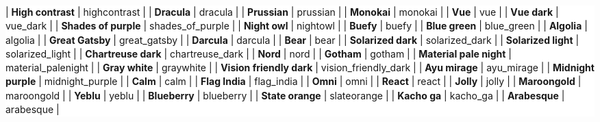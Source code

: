 | **High contrast**                 | highcontrast                  |
| **Dracula**                       | dracula                       |
| **Prussian**                      | prussian                      |
| **Monokai**                       | monokai                       |
| **Vue**                           | vue                           |
| **Vue dark**                      | vue_dark                      |
| **Shades of purple**              | shades_of_purple              |
| **Night owl**                     | nightowl                      |
| **Buefy**                         | buefy                         |
| **Blue green**                    | blue_green                    |
| **Algolia**                       | algolia                       |
| **Great Gatsby**                  | great_gatsby                  |
| **Darcula**                       | darcula                       |
| **Bear**                          | bear                          |
| **Solarized dark**                | solarized_dark                |
| **Solarized light**               | solarized_light               |
| **Chartreuse dark**               | chartreuse_dark               |
| **Nord**                          | nord                          |
| **Gotham**                        | gotham                        |
| **Material pale night**           | material_palenight            |
| **Gray white**                    | graywhite                     |
| **Vision friendly dark**          | vision_friendly_dark          |
| **Ayu mirage**                    | ayu_mirage                    |
| **Midnight purple**               | midnight_purple               |
| **Calm**                          | calm                          |
| **Flag India**                    | flag_india                    |
| **Omni**                          | omni                          |
| **React**                         | react                         |
| **Jolly**                         | jolly                         |
| **Maroongold**                    | maroongold                    |
| **Yeblu**                         | yeblu                         |
| **Blueberry**                     | blueberry                     |
| **State orange**                  | slateorange                   |
| **Kacho ga**                      | kacho_ga                      |
| **Arabesque**                     | arabesque                     |
